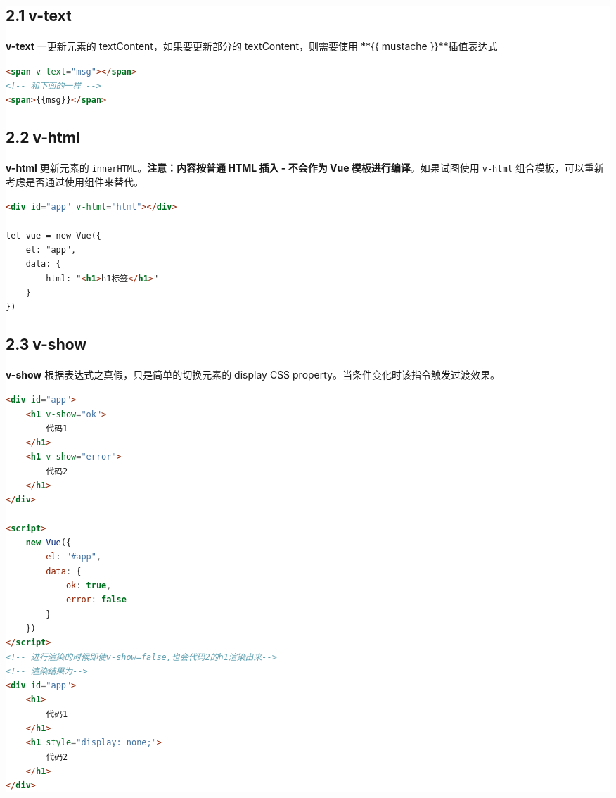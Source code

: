## 2.1 v-text

**v-text** 一更新元素的  textContent，如果要更新部分的 textContent，则需要使用 **{{ mustache }}**插值表达式

```html
<span v-text="msg"></span>
<!-- 和下面的一样 -->
<span>{{msg}}</span>
```



## 2.2 v-html

**v-html** 更新元素的 `innerHTML`。**注意：内容按普通 HTML 插入 - 不会作为 Vue 模板进行编译**。如果试图使用 `v-html` 组合模板，可以重新考虑是否通过使用组件来替代。

```html
<div id="app" v-html="html"></div>

let vue = new Vue({
	el: "app",
	data: {
		html: "<h1>h1标签</h1>"
	}
})
```



## 2.3 v-show

**v-show** 根据表达式之真假，只是简单的切换元素的 display CSS property。当条件变化时该指令触发过渡效果。

```html
<div id="app">
    <h1 v-show="ok">
    	代码1
	</h1>
	<h1 v-show="error">
    	代码2
	</h1>
</div>

<script>
	new Vue({
        el: "#app",
        data: {
            ok: true,
            error: false
        }
    })
</script>
<!-- 进行渲染的时候即使v-show=false,也会代码2的h1渲染出来-->
<!-- 渲染结果为-->
<div id="app">
    <h1>
    	代码1
	</h1>
	<h1 style="display: none;">
    	代码2
	</h1>
</div>
```
